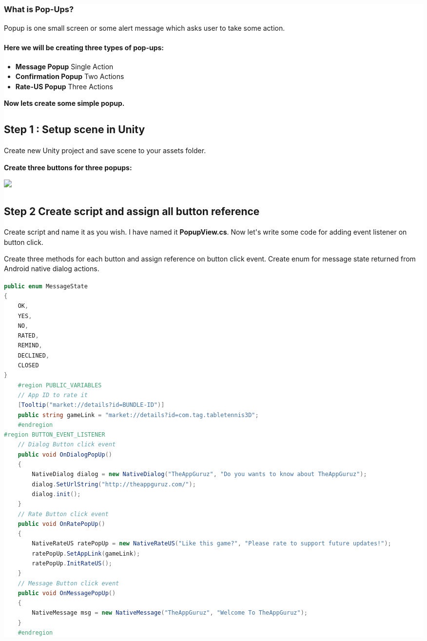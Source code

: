 ### What is Pop-Ups?
Popup is one small screen or some alert message which asks user to take some action.
#### Here we will be creating three types of pop-ups:
- **Message Popup**     Single Action
- **Confirmation Popup**    Two Actions
- **Rate-US Popup**     Three Actions

**Now lets create some simple popup.**

## Step 1 : Setup scene in Unity
Create new Unity project and save scene to your assets folder.

**Create three buttons for three popups:**

![](http://www.theappguruz.com/app/uploads/2016/05/unity-setup.png)

## Step 2 Create script and assign all button reference
Create script and name it as you wish. I have named it **PopupView.cs**. Now let's write some code for adding event listener on button click.

Create three methods for each button and assign reference on button click event. Create enum for message state returned from Android native dialog actions.

```csharp
public enum MessageState
{
    OK,
    YES,
    NO,
    RATED,
    REMIND,
    DECLINED,
    CLOSED
}
    #region PUBLIC_VARIABLES
    // App ID to rate it
    [Tooltip("market://details?id=BUNDLE-ID")]
    public string gameLink = "market://details?id=com.tag.tabletennis3D";
    #endregion 
#region BUTTON_EVENT_LISTENER
    // Dialog Button click event
    public void OnDialogPopUp()
    {
        NativeDialog dialog = new NativeDialog("TheAppGuruz", "Do you wants to know about TheAppGuruz");
        dialog.SetUrlString("http://theappguruz.com/");
        dialog.init();
    }
    // Rate Button click event
    public void OnRatePopUp()
    {
        NativeRateUS ratePopUp = new NativeRateUS("Like this game?", "Please rate to support future updates!");
        ratePopUp.SetAppLink(gameLink);
        ratePopUp.InitRateUS();    
    }
    // Message Button click event
    public void OnMessagePopUp()
    {
        NativeMessage msg = new NativeMessage("TheAppGuruz", "Welcome To TheAppGuruz");
    }
    #endregion 
```
